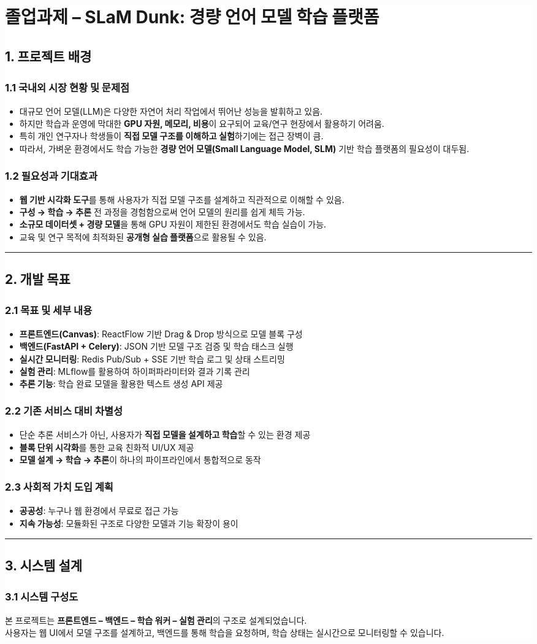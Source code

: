 # 졸업과제 – SLaM Dunk: 경량 언어 모델 학습 플랫폼

## 1. 프로젝트 배경

### 1.1 국내외 시장 현황 및 문제점

- 대규모 언어 모델(LLM)은 다양한 자연어 처리 작업에서 뛰어난 성능을 발휘하고 있음.
- 하지만 학습과 운영에 막대한 **GPU 자원, 메모리, 비용**이 요구되어 교육/연구 현장에서 활용하기 어려움.
- 특히 개인 연구자나 학생들이 **직접 모델 구조를 이해하고 실험**하기에는 접근 장벽이 큼.
- 따라서, 가벼운 환경에서도 학습 가능한 **경량 언어 모델(Small Language Model, SLM)** 기반 학습 플랫폼의 필요성이 대두됨.

### 1.2 필요성과 기대효과

- **웹 기반 시각화 도구**를 통해 사용자가 직접 모델 구조를 설계하고 직관적으로 이해할 수 있음.
- **구성 → 학습 → 추론** 전 과정을 경험함으로써 언어 모델의 원리를 쉽게 체득 가능.
- **소규모 데이터셋 + 경량 모델**을 통해 GPU 자원이 제한된 환경에서도 학습 실습이 가능.
- 교육 및 연구 목적에 최적화된 **공개형 실습 플랫폼**으로 활용될 수 있음.

---

## 2. 개발 목표

### 2.1 목표 및 세부 내용

- **프론트엔드(Canvas)**: ReactFlow 기반 Drag & Drop 방식으로 모델 블록 구성
- **백엔드(FastAPI + Celery)**: JSON 기반 모델 구조 검증 및 학습 태스크 실행
- **실시간 모니터링**: Redis Pub/Sub + SSE 기반 학습 로그 및 상태 스트리밍
- **실험 관리**: MLflow를 활용하여 하이퍼파라미터와 결과 기록 관리
- **추론 기능**: 학습 완료 모델을 활용한 텍스트 생성 API 제공

### 2.2 기존 서비스 대비 차별성

- 단순 추론 서비스가 아닌, 사용자가 **직접 모델을 설계하고 학습**할 수 있는 환경 제공
- **블록 단위 시각화**를 통한 교육 친화적 UI/UX 제공
- **모델 설계 → 학습 → 추론**이 하나의 파이프라인에서 통합적으로 동작

### 2.3 사회적 가치 도입 계획

- **공공성**: 누구나 웹 환경에서 무료로 접근 가능
- **지속 가능성**: 모듈화된 구조로 다양한 모델과 기능 확장이 용이

---

## 3. 시스템 설계

### 3.1 시스템 구성도

본 프로젝트는 **프론트엔드 – 백엔드 – 학습 워커 – 실험 관리**의 구조로 설계되었습니다.  
사용자는 웹 UI에서 모델 구조를 설계하고, 백엔드를 통해 학습을 요청하며, 학습 상태는 실시간으로 모니터링할 수 있습니다.

